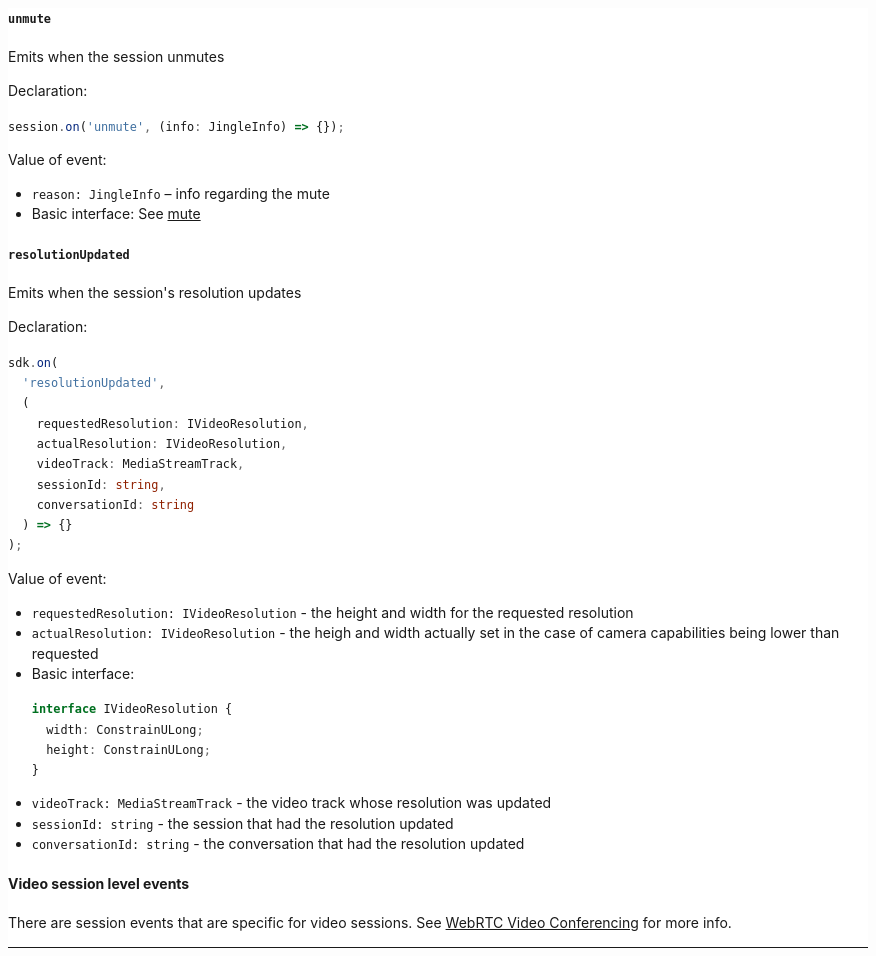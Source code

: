 #### `unmute`

Emits when the session unmutes

Declaration:

```ts
session.on('unmute', (info: JingleInfo) => {});
```

Value of event:

- `reason: JingleInfo` – info regarding the mute
- Basic interface: See [mute](#mute)

#### `resolutionUpdated`

Emits when the session's resolution
updates

Declaration:

```ts
sdk.on(
  'resolutionUpdated',
  (
    requestedResolution: IVideoResolution,
    actualResolution: IVideoResolution,
    videoTrack: MediaStreamTrack,
    sessionId: string,
    conversationId: string
  ) => {}
);
```

Value of event:

- `requestedResolution: IVideoResolution` - the height and width for the requested resolution
- `actualResolution: IVideoResolution` - the heigh and width actually set in the case of camera capabilities being lower than requested
- Basic interface:
  ```ts
  interface IVideoResolution {
    width: ConstrainULong;
    height: ConstrainULong;
  }
  ```
- `videoTrack: MediaStreamTrack` - the video track whose resolution was updated
- `sessionId: string` - the session that had the resolution updated
- `conversationId: string` - the conversation that had the resolution updated

#### Video session level events

There are session events that are specific for video sessions.
See [WebRTC Video Conferencing] for more info.

---


[1]: https://developer.mypurecloud.com/api/rest/v2/notifications/index.html
[GenesysCloudClientLogger]: https://github.com/purecloudlabs/genesys-cloud-client-logger
[webrtc-stats-gatherer]: https://github.com/MyPureCloud/webrtc-stats-gatherer
[WebRTC SoftPhone]: softphone.md
[WebRTC Screen Share]: screenshare.md
[WebRTC Video Conferencing]: video.md
[WebRTC Screen Recording]: screen-recording.md
[WebRTC Media]: media.md
[ISdkMediaDeviceIds]: media.md#isdkmediadeviceids
[SDK Media audioTrackVolume event]: media.md#audiotrackvolume
[GenesysCloudMediaSession]: #genesyscloudmediasession
[SdkError Class]: #sdkerror-class
